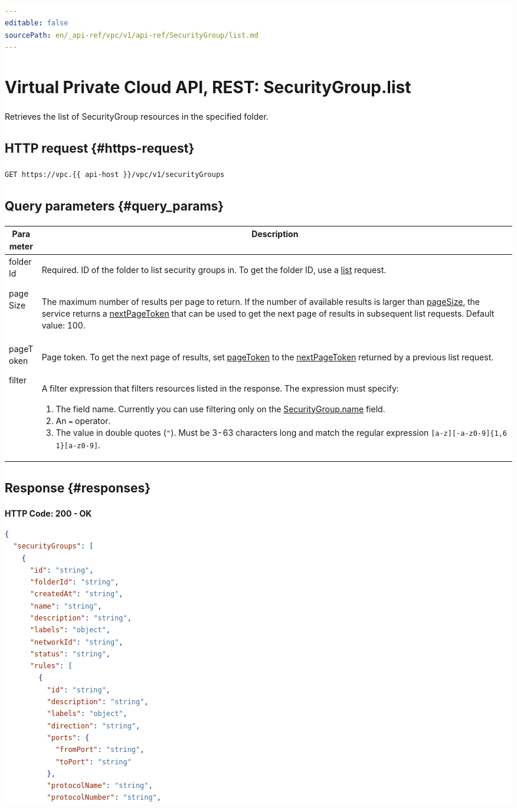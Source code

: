 ```yaml
---
editable: false
sourcePath: en/_api-ref/vpc/v1/api-ref/SecurityGroup/list.md
---
```


# Virtual Private Cloud API, REST: SecurityGroup.list
Retrieves the list of SecurityGroup resources in the specified folder.
 

 
## HTTP request {#https-request}
```
GET https://vpc.{{ api-host }}/vpc/v1/securityGroups
```
 
## Query parameters {#query_params}
 
Parameter | Description
--- | ---
folderId | <p>Required. ID of the folder to list security groups in. To get the folder ID, use a <a href="/docs/resource-manager/api-ref/Folder/list">list</a> request.</p> 
pageSize | <p>The maximum number of results per page to return. If the number of available results is larger than <a href="/docs/vpc/api-ref/SecurityGroup/list#query_params">pageSize</a>, the service returns a <a href="/docs/vpc/api-ref/SecurityGroup/list#responses">nextPageToken</a> that can be used to get the next page of results in subsequent list requests. Default value: 100.</p> 
pageToken | <p>Page token. To get the next page of results, set <a href="/docs/vpc/api-ref/SecurityGroup/list#query_params">pageToken</a> to the <a href="/docs/vpc/api-ref/SecurityGroup/list#responses">nextPageToken</a> returned by a previous list request.</p> 
filter | <p>A filter expression that filters resources listed in the response. The expression must specify:</p> <ol> <li>The field name. Currently you can use filtering only on the <a href="/docs/vpc/api-ref/SecurityGroup#representation">SecurityGroup.name</a> field.</li> <li>An ``=`` operator.</li> <li>The value in double quotes (``"``). Must be 3-63 characters long and match the regular expression ``[a-z][-a-z0-9]{1,61}[a-z0-9]``.</li> </ol> 
 
## Response {#responses}
**HTTP Code: 200 - OK**

```json 
{
  "securityGroups": [
    {
      "id": "string",
      "folderId": "string",
      "createdAt": "string",
      "name": "string",
      "description": "string",
      "labels": "object",
      "networkId": "string",
      "status": "string",
      "rules": [
        {
          "id": "string",
          "description": "string",
          "labels": "object",
          "direction": "string",
          "ports": {
            "fromPort": "string",
            "toPort": "string"
          },
          "protocolName": "string",
          "protocolNumber": "string",
```